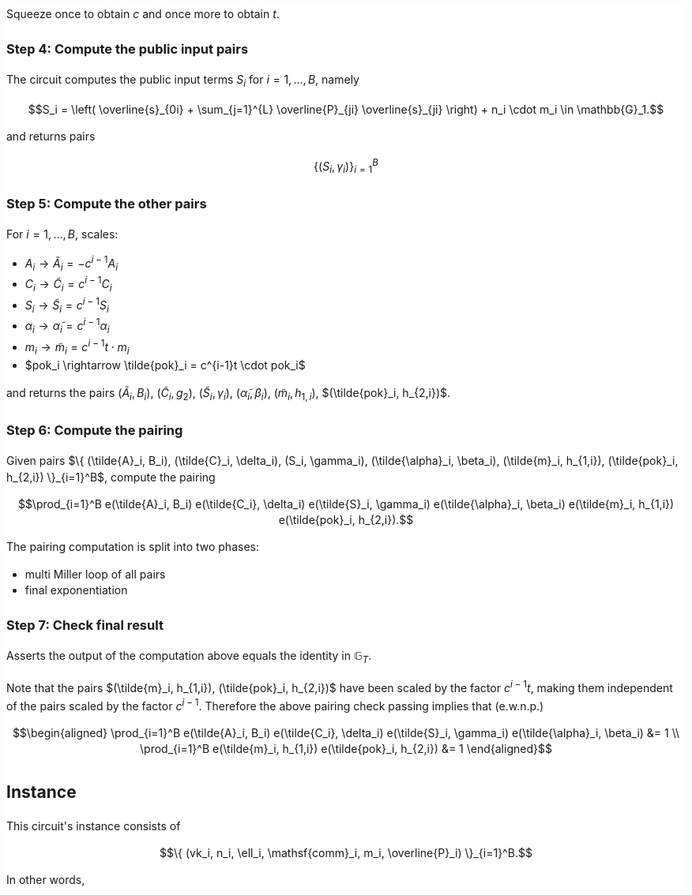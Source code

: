 Squeeze once to obtain $c$ and once more to obtain $t$.


### Step 4: Compute the public input pairs
The circuit computes the public input terms $S_i$ for $i=1, \ldots, B$, namely
```math
S_i = \left( \overline{s}_{0i} + \sum_{j=1}^{L} \overline{P}_{ji} \overline{s}_{ji} \right) + n_i \cdot m_i \in \mathbb{G}_1.
```
and returns pairs
```math
\{ (S_i, \gamma_i) \}_{i=1}^B
```

### Step 5: Compute the other pairs
For $`i = 1, \dots, B`$, scales:
- $`A_i \rightarrow \tilde{A}_i = -c^{i-1} A_i`$
- $`C_i \rightarrow \tilde{C}_i = c^{i-1} C_i`$
- $`S_i \rightarrow \tilde{S}_i = c^{i-1} S_i`$
- $`\alpha_i \rightarrow \tilde{\alpha}_i = c^{i-1} \alpha_i`$
- $`m_i \rightarrow \tilde{m}_i = c^{i-1}t \cdot m_i`$
- $`pok_i \rightarrow \tilde{pok}_i = c^{i-1}t \cdot pok_i`$

and returns the pairs $`(\tilde{A}_i, B_i)`$, $`(\tilde{C}_i, g_2)`$, $`(\tilde{S}_i, \gamma_i)`$, $`(\tilde{\alpha}_i, \beta_i)`$, $`(\tilde{m}_i, h_{1,i})`$, $`(\tilde{pok}_i, h_{2,i})`$.

### Step 6: Compute the pairing
Given pairs $`\{ (\tilde{A}_i, B_i), (\tilde{C}_i, \delta_i), (S_i, \gamma_i), (\tilde{\alpha}_i, \beta_i), (\tilde{m}_i, h_{1,i}), (\tilde{pok}_i, h_{2,i}) \}_{i=1}^B`$, compute the pairing
```math
\prod_{i=1}^B e(\tilde{A}_i, B_i) e(\tilde{C_i}, \delta_i) e(\tilde{S}_i, \gamma_i) e(\tilde{\alpha}_i, \beta_i) e(\tilde{m}_i, h_{1,i}) e(\tilde{pok}_i, h_{2,i}).
```
The pairing computation is split into two phases:
- multi Miller loop of all pairs
- final exponentiation

### Step 7: Check final result
Asserts the output of the computation above equals the identity in $`\mathbb{G}_T`$.

Note that the pairs $`(\tilde{m}_i, h_{1,i}), (\tilde{pok}_i, h_{2,i})`$ have been scaled by the factor $`c^{i-1}t`$, making them independent of the pairs scaled by the factor $`c^{i-1}`$. Therefore the above pairing check passing implies that (e.w.n.p.)
```math
\begin{aligned} \prod_{i=1}^B e(\tilde{A}_i, B_i) e(\tilde{C_i}, \delta_i) e(\tilde{S}_i, \gamma_i) e(\tilde{\alpha}_i, \beta_i) &= 1 \\ \prod_{i=1}^B e(\tilde{m}_i, h_{1,i}) e(\tilde{pok}_i, h_{2,i}) &= 1 \end{aligned}
```

## Instance

This circuit's instance consists of
```math
\{ (vk_i, n_i, \ell_i, \mathsf{comm}_i, m_i, \overline{P}_i) \}_{i=1}^B.
```
In other words,
